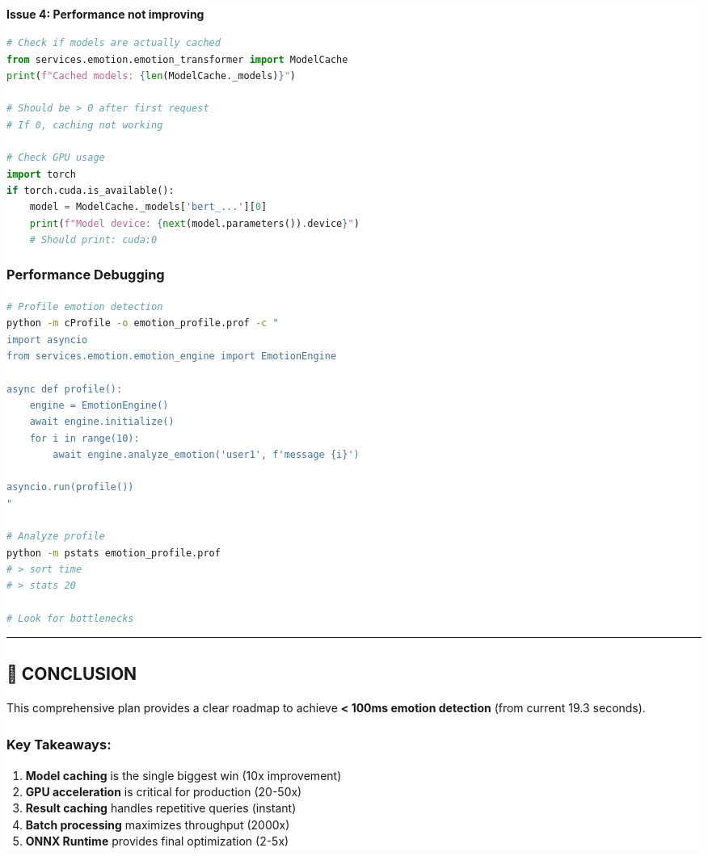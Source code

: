 **Issue 4: Performance not improving**
```python
# Check if models are actually cached
from services.emotion.emotion_transformer import ModelCache
print(f"Cached models: {len(ModelCache._models)}")

# Should be > 0 after first request
# If 0, caching not working

# Check GPU usage
import torch
if torch.cuda.is_available():
    model = ModelCache._models['bert_...'][0]
    print(f"Model device: {next(model.parameters()).device}")
    # Should print: cuda:0
```

### Performance Debugging
```bash
# Profile emotion detection
python -m cProfile -o emotion_profile.prof -c "
import asyncio
from services.emotion.emotion_engine import EmotionEngine

async def profile():
    engine = EmotionEngine()
    await engine.initialize()
    for i in range(10):
        await engine.analyze_emotion('user1', f'message {i}')

asyncio.run(profile())
"

# Analyze profile
python -m pstats emotion_profile.prof
# > sort time
# > stats 20

# Look for bottlenecks
```

---

## 📝 CONCLUSION

This comprehensive plan provides a clear roadmap to achieve **< 100ms emotion detection** (from current 19.3 seconds).

### Key Takeaways:
1. **Model caching** is the single biggest win (10x improvement)
2. **GPU acceleration** is critical for production (20-50x)
3. **Result caching** handles repetitive queries (instant)
4. **Batch processing** maximizes throughput (2000x)
5. **ONNX Runtime** provides final optimization (2-5x)
